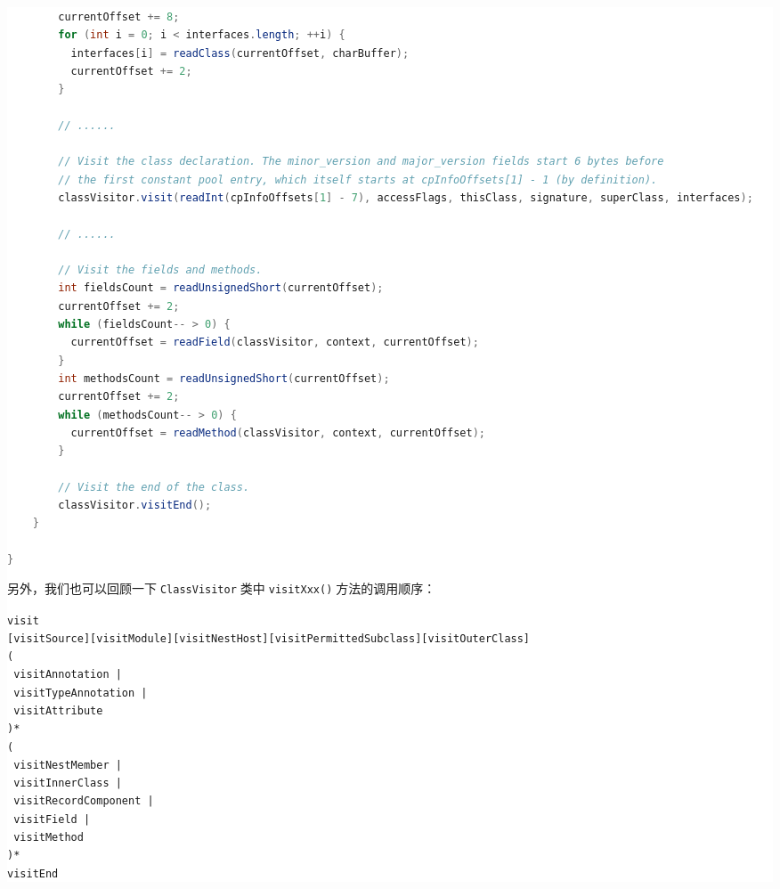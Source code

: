 ```java
        currentOffset += 8;
        for (int i = 0; i < interfaces.length; ++i) {
          interfaces[i] = readClass(currentOffset, charBuffer);
          currentOffset += 2;
        }

        // ......

        // Visit the class declaration. The minor_version and major_version fields start 6 bytes before
        // the first constant pool entry, which itself starts at cpInfoOffsets[1] - 1 (by definition).
        classVisitor.visit(readInt(cpInfoOffsets[1] - 7), accessFlags, thisClass, signature, superClass, interfaces);

        // ......

        // Visit the fields and methods.
        int fieldsCount = readUnsignedShort(currentOffset);
        currentOffset += 2;
        while (fieldsCount-- > 0) {
          currentOffset = readField(classVisitor, context, currentOffset);
        }
        int methodsCount = readUnsignedShort(currentOffset);
        currentOffset += 2;
        while (methodsCount-- > 0) {
          currentOffset = readMethod(classVisitor, context, currentOffset);
        }

        // Visit the end of the class.
        classVisitor.visitEnd();
    }

}
```

另外，我们也可以回顾一下 `ClassVisitor` 类中 `visitXxx()` 方法的调用顺序：

```text
visit
[visitSource][visitModule][visitNestHost][visitPermittedSubclass][visitOuterClass]
(
 visitAnnotation |
 visitTypeAnnotation |
 visitAttribute
)*
(
 visitNestMember |
 visitInnerClass |
 visitRecordComponent |
 visitField |
 visitMethod
)* 
visitEnd
```
